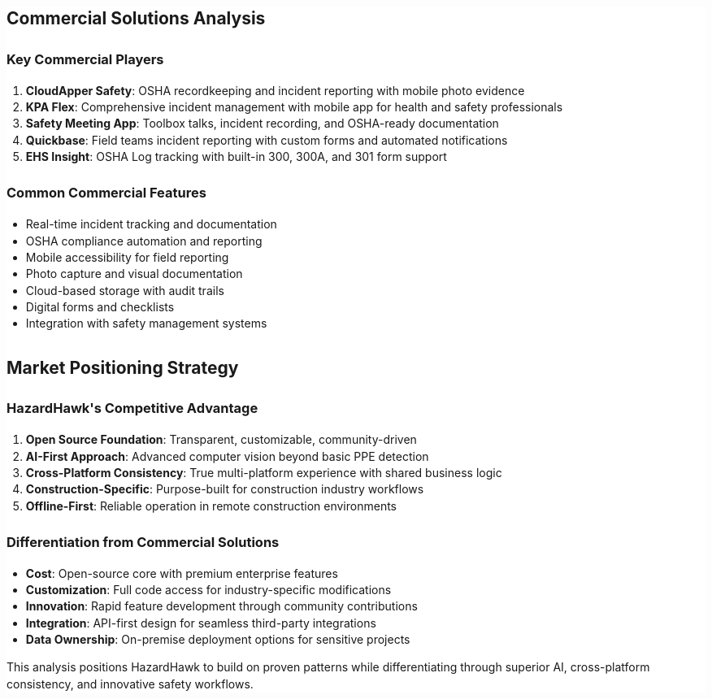 ## Commercial Solutions Analysis

### Key Commercial Players
1. **CloudApper Safety**: OSHA recordkeeping and incident reporting with mobile photo evidence
2. **KPA Flex**: Comprehensive incident management with mobile app for health and safety professionals
3. **Safety Meeting App**: Toolbox talks, incident recording, and OSHA-ready documentation
4. **Quickbase**: Field teams incident reporting with custom forms and automated notifications
5. **EHS Insight**: OSHA Log tracking with built-in 300, 300A, and 301 form support

### Common Commercial Features
- Real-time incident tracking and documentation
- OSHA compliance automation and reporting
- Mobile accessibility for field reporting
- Photo capture and visual documentation
- Cloud-based storage with audit trails
- Digital forms and checklists
- Integration with safety management systems

## Market Positioning Strategy

### HazardHawk's Competitive Advantage
1. **Open Source Foundation**: Transparent, customizable, community-driven
2. **AI-First Approach**: Advanced computer vision beyond basic PPE detection
3. **Cross-Platform Consistency**: True multi-platform experience with shared business logic
4. **Construction-Specific**: Purpose-built for construction industry workflows
5. **Offline-First**: Reliable operation in remote construction environments

### Differentiation from Commercial Solutions
- **Cost**: Open-source core with premium enterprise features
- **Customization**: Full code access for industry-specific modifications
- **Innovation**: Rapid feature development through community contributions
- **Integration**: API-first design for seamless third-party integrations
- **Data Ownership**: On-premise deployment options for sensitive projects

This analysis positions HazardHawk to build on proven patterns while differentiating through superior AI, cross-platform consistency, and innovative safety workflows.